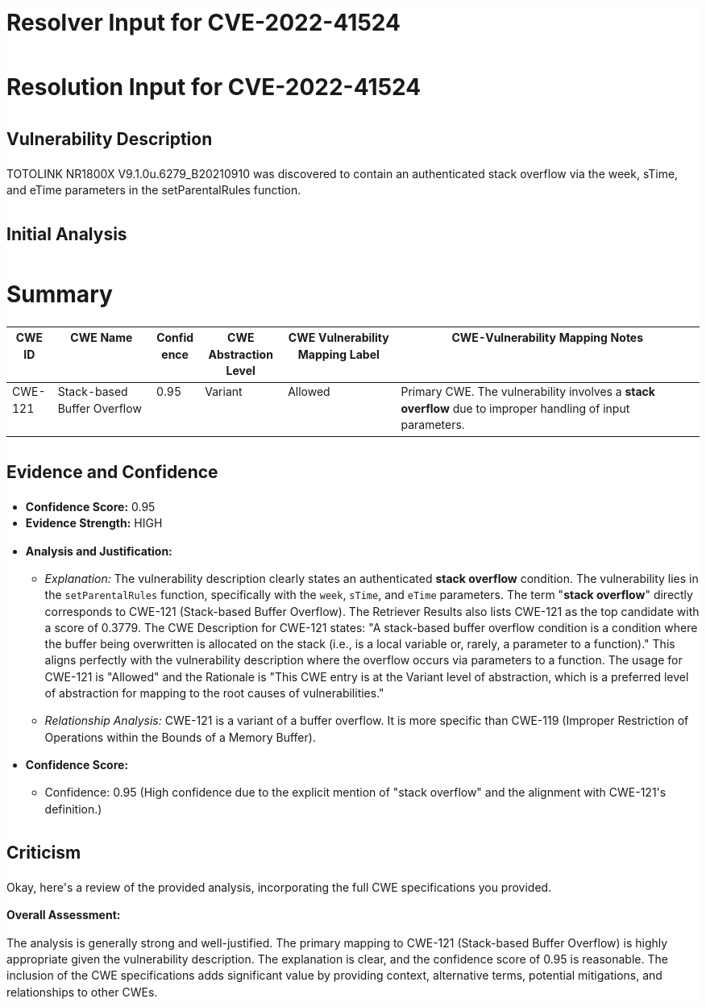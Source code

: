 # Resolver Input for CVE-2022-41524

# Resolution Input for CVE-2022-41524

## Vulnerability Description
TOTOLINK NR1800X V9.1.0u.6279_B20210910 was discovered to contain an authenticated stack overflow via the week, sTime, and eTime parameters in the setParentalRules function.

## Initial Analysis
# Summary
| CWE ID | CWE Name | Confidence | CWE Abstraction Level | CWE Vulnerability Mapping Label | CWE-Vulnerability Mapping Notes |
|---|---|---|---|---|---|
| CWE-121 | Stack-based Buffer Overflow | 0.95 | Variant | Allowed | Primary CWE. The vulnerability involves a **stack overflow** due to improper handling of input parameters. |

## Evidence and Confidence

*   **Confidence Score:** 0.95
*   **Evidence Strength:** HIGH

- **Analysis and Justification:**
  - *Explanation:* The vulnerability description clearly states an authenticated **stack overflow** condition. The vulnerability lies in the `setParentalRules` function, specifically with the `week`, `sTime`, and `eTime` parameters. The term "**stack overflow**" directly corresponds to CWE-121 (Stack-based Buffer Overflow). The Retriever Results also lists CWE-121 as the top candidate with a score of 0.3779. The CWE Description for CWE-121 states: "A stack-based buffer overflow condition is a condition where the buffer being overwritten is allocated on the stack (i.e., is a local variable or, rarely, a parameter to a function)." This aligns perfectly with the vulnerability description where the overflow occurs via parameters to a function. The usage for CWE-121 is "Allowed" and the Rationale is "This CWE entry is at the Variant level of abstraction, which is a preferred level of abstraction for mapping to the root causes of vulnerabilities."

  - *Relationship Analysis:* CWE-121 is a variant of a buffer overflow. It is more specific than CWE-119 (Improper Restriction of Operations within the Bounds of a Memory Buffer).

- **Confidence Score:**
  - Confidence: 0.95 (High confidence due to the explicit mention of "stack overflow" and the alignment with CWE-121's definition.)

## Criticism
Okay, here's a review of the provided analysis, incorporating the full CWE specifications you provided.

**Overall Assessment:**

The analysis is generally strong and well-justified. The primary mapping to CWE-121 (Stack-based Buffer Overflow) is highly appropriate given the vulnerability description. The explanation is clear, and the confidence score of 0.95 is reasonable.  The inclusion of the CWE specifications adds significant value by providing context, alternative terms, potential mitigations, and relationships to other CWEs.
